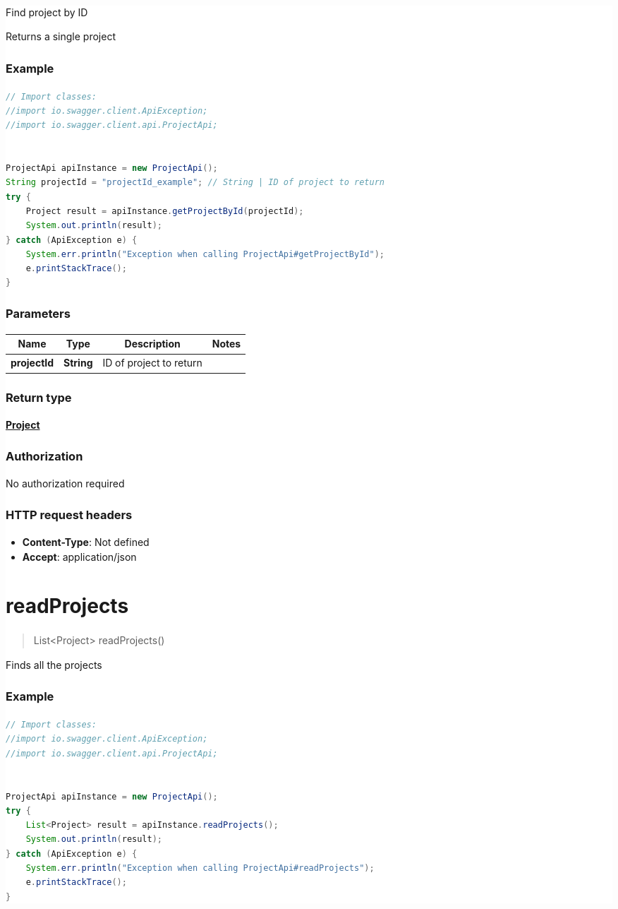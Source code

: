 Find project by ID

Returns a single project

### Example
```java
// Import classes:
//import io.swagger.client.ApiException;
//import io.swagger.client.api.ProjectApi;


ProjectApi apiInstance = new ProjectApi();
String projectId = "projectId_example"; // String | ID of project to return
try {
    Project result = apiInstance.getProjectById(projectId);
    System.out.println(result);
} catch (ApiException e) {
    System.err.println("Exception when calling ProjectApi#getProjectById");
    e.printStackTrace();
}
```

### Parameters

Name | Type | Description  | Notes
------------- | ------------- | ------------- | -------------
 **projectId** | **String**| ID of project to return |

### Return type

[**Project**](Project.md)

### Authorization

No authorization required

### HTTP request headers

 - **Content-Type**: Not defined
 - **Accept**: application/json

<a name="readProjects"></a>
# **readProjects**
> List&lt;Project&gt; readProjects()

Finds all the projects

### Example
```java
// Import classes:
//import io.swagger.client.ApiException;
//import io.swagger.client.api.ProjectApi;


ProjectApi apiInstance = new ProjectApi();
try {
    List<Project> result = apiInstance.readProjects();
    System.out.println(result);
} catch (ApiException e) {
    System.err.println("Exception when calling ProjectApi#readProjects");
    e.printStackTrace();
}
```

